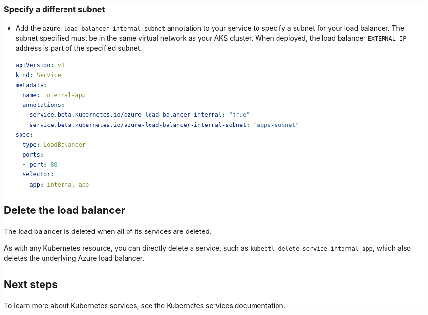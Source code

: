 ### Specify a different subnet

* Add the `azure-load-balancer-internal-subnet` annotation to your service to specify a subnet for your load balancer. The subnet specified must be in the same virtual network as your AKS cluster. When deployed, the load balancer `EXTERNAL-IP` address is part of the specified subnet.

    ```yaml
    apiVersion: v1
    kind: Service
    metadata:
      name: internal-app
      annotations:
        service.beta.kubernetes.io/azure-load-balancer-internal: "true"
        service.beta.kubernetes.io/azure-load-balancer-internal-subnet: "apps-subnet"
    spec:
      type: LoadBalancer
      ports:
      - port: 80
      selector:
        app: internal-app
    ```

## Delete the load balancer

The load balancer is deleted when all of its services are deleted.

As with any Kubernetes resource, you can directly delete a service, such as `kubectl delete service internal-app`, which also deletes the underlying Azure load balancer.

## Next steps

To learn more about Kubernetes services, see the [Kubernetes services documentation][kubernetes-services].


[kubectl-apply]: https://kubernetes.io/docs/reference/generated/kubectl/kubectl-commands#apply
[kubernetes-services]: https://kubernetes.io/docs/concepts/services-networking/service/


[advanced-networking]: configure-azure-cni.md
[az-aks-show]: /cli/azure/aks#az_aks_show
[az-role-assignment-create]: /cli/azure/role/assignment#az_role_assignment_create
[azure-lb-comparison]: /azure/load-balancer/skus
[use-kubenet]: configure-kubenet.md
[aks-quickstart-cli]: ./learn/quick-kubernetes-deploy-cli.md
[aks-quickstart-portal]: ./learn/quick-kubernetes-deploy-portal.md
[aks-quickstart-powershell]: ./learn/quick-kubernetes-deploy-powershell.md
[install-azure-cli]: /cli/azure/install-azure-cli
[aks-sp]: kubernetes-service-principal.md#delegate-access-to-other-azure-resources
[different-subnet]: #specify-a-different-subnet
[aks-vnet-subnet]: configure-kubenet.md#create-a-virtual-network-and-subnet
[unique-subnet]: create-node-pools.md#add-a-node-pool-with-a-unique-subnet
[az-network-vnet-subnet-list]: /cli/azure/network/vnet/subnet#az-network-vnet-subnet-list
[get-azvirtualnetworksubnetconfig]: /powershell/module/az.network/get-azvirtualnetworksubnetconfig
[az-network-private-link-service-list]: /cli/azure/network/private-link-service#az_network_private_link_service_list
[az-network-private-endpoint-create]: /cli/azure/network/private-endpoint#az_network_private_endpoint_create

